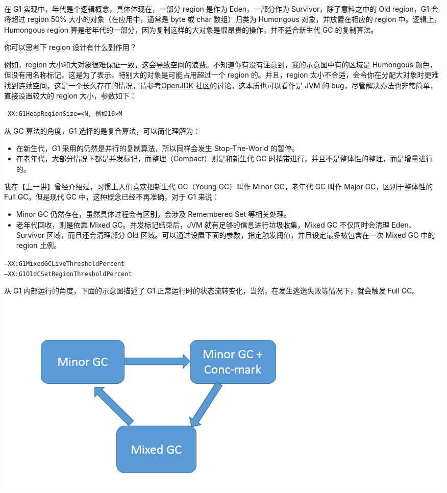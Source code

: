 <p>在 G1 实现中，年代是个逻辑概念，具体体现在，一部分 region 是作为 Eden，一部分作为 Survivor，除了意料之中的 Old region，G1 会将超过 region 50% 大小的对象（在应用中，通常是 byte 或 char 数组）归类为 Humongous 对象，并放置在相应的 region 中。逻辑上，Humongous region 算是老年代的一部分，因为复制这样的大对象是很昂贵的操作，并不适合新生代 GC 的复制算法。</p>

<p>你可以思考下 region 设计有什么副作用？</p>

<p>例如，region 大小和大对象很难保证一致，这会导致空间的浪费。不知道你有没有注意到，我的示意图中有的区域是 Humongous 颜色，但没有用名称标记，这是为了表示，特别大的对象是可能占用超过一个 region 的。并且，region 太小不合适，会令你在分配大对象时更难找到连续空间，这是一个长久存在的情况，请参考<a href="http://mail.openjdk.java.net/pipermail/hotspot-gc-use/2017-November/002726.html" target="_blank">OpenJDK 社区的讨论</a>。这本质也可以看作是 JVM 的 bug，尽管解决办法也非常简单，直接设置较大的 region 大小，参数如下：</p>

<pre><code class="language-java">-XX:G1HeapRegionSize=&lt;N, 例如16&gt;M
</code></pre>

<p>从 GC 算法的角度，G1 选择的是复合算法，可以简化理解为：</p>

<ul>
<li>在新生代，G1 采用的仍然是并行的复制算法，所以同样会发生 Stop-The-World 的暂停。</li>
<li>在老年代，大部分情况下都是并发标记，而整理（Compact）则是和新生代 GC 时捎带进行，并且不是整体性的整理，而是增量进行的。</li>
</ul>

<p>我在【上一讲】曾经介绍过，习惯上人们喜欢把新生代 GC（Young GC）叫作 Minor GC，老年代 GC 叫作 Major GC，区别于整体性的 Full GC。但是现代 GC 中，这种概念已经不再准确，对于 G1 来说：</p>

<ul>
<li>Minor GC 仍然存在，虽然具体过程会有区别，会涉及 Remembered Set 等相关处理。</li>
<li>老年代回收，则是依靠 Mixed GC。并发标记结束后，JVM 就有足够的信息进行垃圾收集，Mixed GC 不仅同时会清理 Eden、Survivor 区域，而且还会清理部分 Old 区域。可以通过设置下面的参数，指定触发阈值，并且设定最多被包含在一次 Mixed GC 中的 region 比例。</li>
</ul>

<pre><code class="language-java">–XX:G1MixedGCLiveThresholdPercent
–XX:G1OldCSetRegionThresholdPercent
</code></pre>

<p>从 G1 内部运行的角度，下面的示意图描述了 G1 正常运行时的状态流转变化，当然，在发生逃逸失败等情况下，就会触发 Full GC。</p>

<p><img src="assets/47dddbd91ad0e0adbd164632eb9facec-20221127201847-p5gmfe2.png" alt="" /></p>
